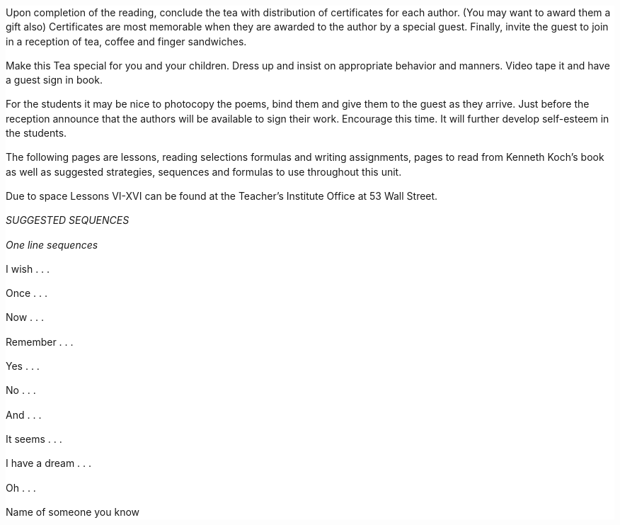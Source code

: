   Upon completion of the reading, conclude the tea with distribution of certificates for each author. (You may want to award them a gift also) Certificates are most memorable when they are awarded to the author by a special guest. Finally, invite the guest to join in a reception of tea, coffee and finger sandwiches.
 </p>
 <p>
  Make this Tea special for you and your children. Dress up and insist on appropriate behavior and manners. Video tape it and have a guest sign in book.
 </p>
 <p>
  For the students it may be nice to photocopy the poems, bind them and give them to the guest as they arrive. Just before the reception announce that the authors will be available to sign their work. Encourage this time. It will further develop self-esteem in the students.
 </p>
 <p>
  The following pages are lessons, reading selections formulas and writing assignments, pages to read from Kenneth Koch’s book as well as suggested strategies, sequences and formulas to use throughout this unit.
 </p>
 <p>
  Due to space Lessons VI-XVI can be found at the Teacher’s Institute Office at 53 Wall Street.
 </p>
<p>
  <i>
   SUGGESTED SEQUENCES
  </i>
 </p>
 <p>
  <i>
   One line sequences
  </i>
 </p>
 <p>
  I wish . . .
 </p>
 <p>
  Once . . .
 </p>
 <p>
  Now . . .
 </p>
 <p>
  Remember . . .
 </p>
 <p>
  Yes . . .
 </p>
 <p>
  No . . .
 </p>
 <p>
  And . . .
 </p>
 <p>
  It seems . . .
 </p>
 <p>
  I have a dream . . .
 </p>
 <p>
  Oh . . .
 </p>
 <p>
  Name of someone you know